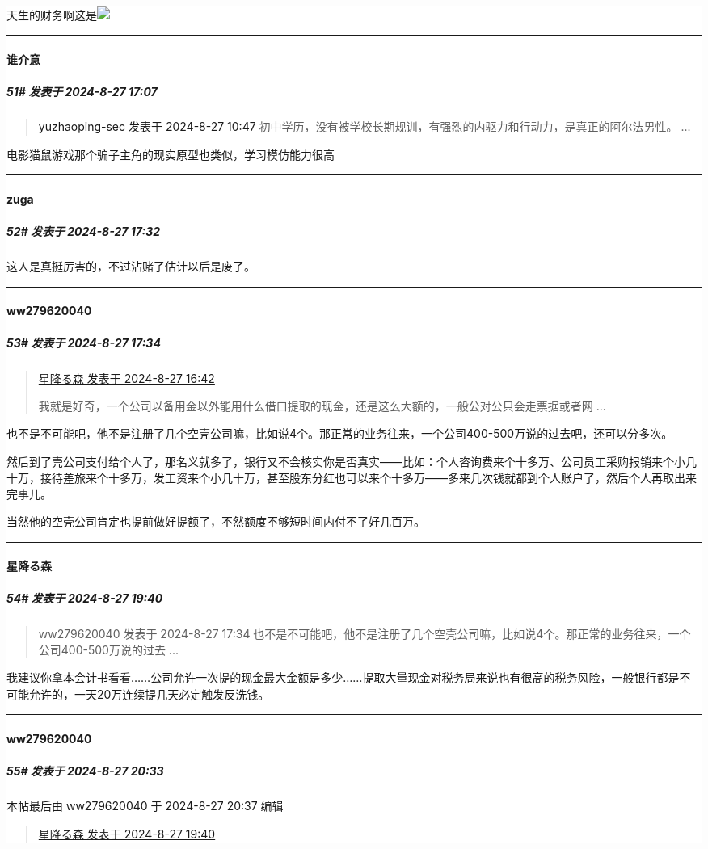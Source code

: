 天生的财务啊这是<img src="https://static.saraba1st.com/image/smiley/face2017/112.png" referrerpolicy="no-referrer">


*****

####  谁介意  
##### 51#       发表于 2024-8-27 17:07

<blockquote><a href="httphttps://bbs.saraba1st.com/2b/forum.php?mod=redirect&amp;goto=findpost&amp;pid=66027423&amp;ptid=2196761" target="_blank">yuzhaoping-sec 发表于 2024-8-27 10:47</a>
初中学历，没有被学校长期规训，有强烈的内驱力和行动力，是真正的阿尔法男性。 ...</blockquote>
电影猫鼠游戏那个骗子主角的现实原型也类似，学习模仿能力很高


*****

####  zuga  
##### 52#       发表于 2024-8-27 17:32

这人是真挺厉害的，不过沾赌了估计以后是废了。

*****

####  ww279620040  
##### 53#       发表于 2024-8-27 17:34

<blockquote><a href="httphttps://bbs.saraba1st.com/2b/forum.php?mod=redirect&amp;goto=findpost&amp;pid=66031754&amp;ptid=2196761" target="_blank">星降る森 发表于 2024-8-27 16:42</a>

我就是好奇，一个公司以备用金以外能用什么借口提取的现金，还是这么大额的，一般公对公只会走票据或者网 ...</blockquote>
也不是不可能吧，他不是注册了几个空壳公司嘛，比如说4个。那正常的业务往来，一个公司400-500万说的过去吧，还可以分多次。

然后到了壳公司支付给个人了，那名义就多了，银行又不会核实你是否真实——比如：个人咨询费来个十多万、公司员工采购报销来个小几十万，接待差旅来个十多万，发工资来个小几十万，甚至股东分红也可以来个十多万——多来几次钱就都到个人账户了，然后个人再取出来完事儿。

当然他的空壳公司肯定也提前做好提额了，不然额度不够短时间内付不了好几百万。


*****

####  星降る森  
##### 54#       发表于 2024-8-27 19:40

<blockquote>ww279620040 发表于 2024-8-27 17:34
也不是不可能吧，他不是注册了几个空壳公司嘛，比如说4个。那正常的业务往来，一个公司400-500万说的过去 ...</blockquote>
我建议你拿本会计书看看……公司允许一次提的现金最大金额是多少……提取大量现金对税务局来说也有很高的税务风险，一般银行都是不可能允许的，一天20万连续提几天必定触发反洗钱。


*****

####  ww279620040  
##### 55#       发表于 2024-8-27 20:33

 本帖最后由 ww279620040 于 2024-8-27 20:37 编辑 
<blockquote><a href="httphttps://bbs.saraba1st.com/2b/forum.php?mod=redirect&amp;goto=findpost&amp;pid=66033884&amp;ptid=2196761" target="_blank">星降る森 发表于 2024-8-27 19:40</a>
